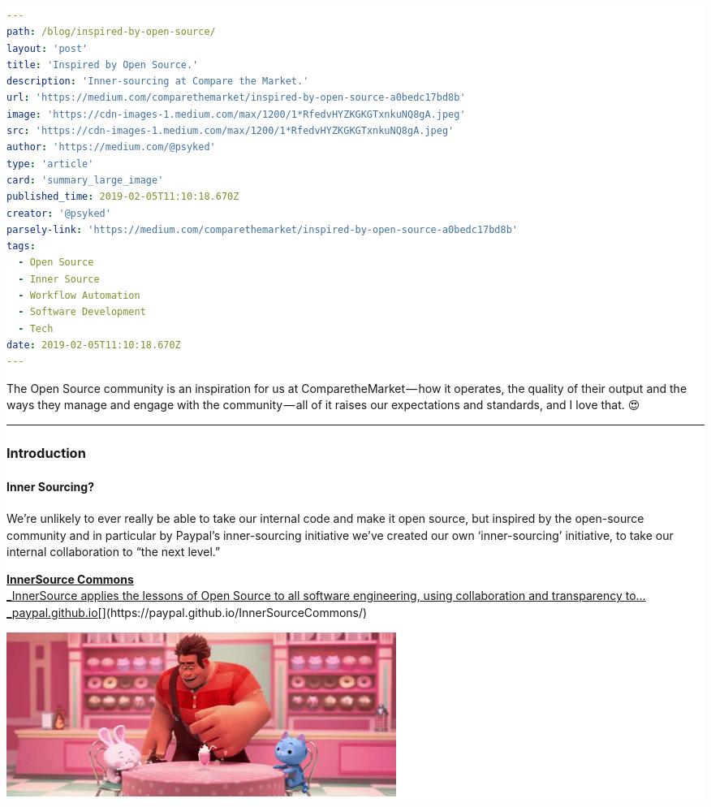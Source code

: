 ```yaml
---
path: /blog/inspired-by-open-source/
layout: 'post'
title: 'Inspired by Open Source.'
description: 'Inner-sourcing at Compare the Market.'
url: 'https://medium.com/comparethemarket/inspired-by-open-source-a0bedc17bd8b'
image: 'https://cdn-images-1.medium.com/max/1200/1*RfedvHYZKGKGTxnkuNQ8gA.jpeg'
src: 'https://cdn-images-1.medium.com/max/1200/1*RfedvHYZKGKGTxnkuNQ8gA.jpeg'
author: 'https://medium.com/@psyked'
type: 'article'
card: 'summary_large_image'
published_time: 2019-02-05T11:10:18.670Z
creator: '@psyked'
parsely-link: 'https://medium.com/comparethemarket/inspired-by-open-source-a0bedc17bd8b'
tags:
  - Open Source
  - Inner Source
  - Workflow Automation
  - Software Development
  - Tech
date: 2019-02-05T11:10:18.670Z
---
```


The Open Source community is an inspiration for us at ComparetheMarket — how it operates, the quality of their output and the ways they manage and engage with the community — all of it raises our expectations and standards, and I love that. 😍

---

### Introduction

#### Inner Sourcing?

We’re unlikely to ever really be able to take our internal code and make it open source, but inspired by the open-source community and in particular by Paypal’s inner-sourcing initiative we’ve created our own ‘inner-sourcing’ initiative, to take our internal collaboration to “the next level.”

[**InnerSource Commons**  
\_InnerSource applies the lessons of Open Source to all software engineering, using collaboration and transparency to…\_paypal.github.io](https://paypal.github.io/InnerSourceCommons/ 'https://paypal.github.io/InnerSourceCommons/')[](https://paypal.github.io/InnerSourceCommons/)

![](1*Tdp9_xM-umMUGyY3GzI1rA.gif)
